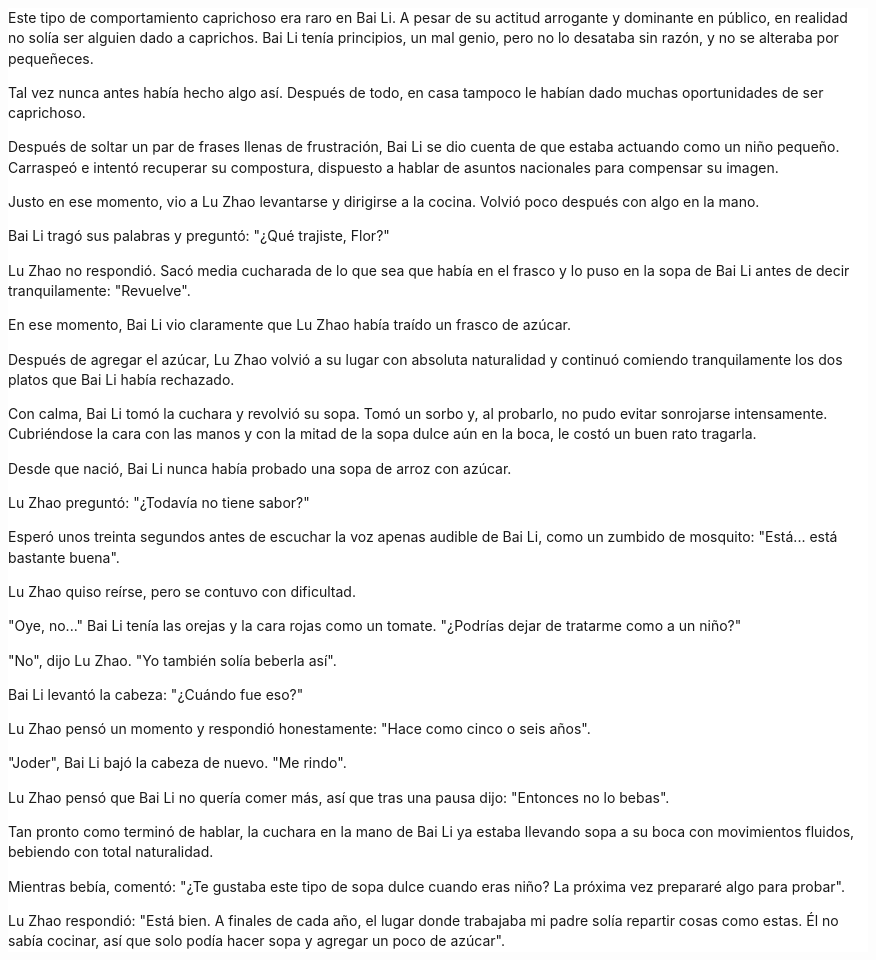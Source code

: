 Este tipo de comportamiento caprichoso era raro en Bai Li. A pesar de su actitud arrogante y dominante en público, en realidad no solía ser alguien dado a caprichos. Bai Li tenía principios, un mal genio, pero no lo desataba sin razón, y no se alteraba por pequeñeces.

Tal vez nunca antes había hecho algo así. Después de todo, en casa tampoco le habían dado muchas oportunidades de ser caprichoso.

Después de soltar un par de frases llenas de frustración, Bai Li se dio cuenta de que estaba actuando como un niño pequeño. Carraspeó e intentó recuperar su compostura, dispuesto a hablar de asuntos nacionales para compensar su imagen.

Justo en ese momento, vio a Lu Zhao levantarse y dirigirse a la cocina. Volvió poco después con algo en la mano.

Bai Li tragó sus palabras y preguntó: "¿Qué trajiste, Flor?"

Lu Zhao no respondió. Sacó media cucharada de lo que sea que había en el frasco y lo puso en la sopa de Bai Li antes de decir tranquilamente: "Revuelve".

En ese momento, Bai Li vio claramente que Lu Zhao había traído un frasco de azúcar.

Después de agregar el azúcar, Lu Zhao volvió a su lugar con absoluta naturalidad y continuó comiendo tranquilamente los dos platos que Bai Li había rechazado.

Con calma, Bai Li tomó la cuchara y revolvió su sopa. Tomó un sorbo y, al probarlo, no pudo evitar sonrojarse intensamente. Cubriéndose la cara con las manos y con la mitad de la sopa dulce aún en la boca, le costó un buen rato tragarla.

Desde que nació, Bai Li nunca había probado una sopa de arroz con azúcar.

Lu Zhao preguntó: "¿Todavía no tiene sabor?"

Esperó unos treinta segundos antes de escuchar la voz apenas audible de Bai Li, como un zumbido de mosquito: "Está... está bastante buena".

Lu Zhao quiso reírse, pero se contuvo con dificultad.

"Oye, no..." Bai Li tenía las orejas y la cara rojas como un tomate. "¿Podrías dejar de tratarme como a un niño?"

"No", dijo Lu Zhao. "Yo también solía beberla así".

Bai Li levantó la cabeza: "¿Cuándo fue eso?"

Lu Zhao pensó un momento y respondió honestamente: "Hace como cinco o seis años".

"Joder", Bai Li bajó la cabeza de nuevo. "Me rindo".



Lu Zhao pensó que Bai Li no quería comer más, así que tras una pausa dijo: "Entonces no lo bebas".

Tan pronto como terminó de hablar, la cuchara en la mano de Bai Li ya estaba llevando sopa a su boca con movimientos fluidos, bebiendo con total naturalidad.

Mientras bebía, comentó: "¿Te gustaba este tipo de sopa dulce cuando eras niño? La próxima vez prepararé algo para probar".

Lu Zhao respondió: "Está bien. A finales de cada año, el lugar donde trabajaba mi padre solía repartir cosas como estas. Él no sabía cocinar, así que solo podía hacer sopa y agregar un poco de azúcar".
